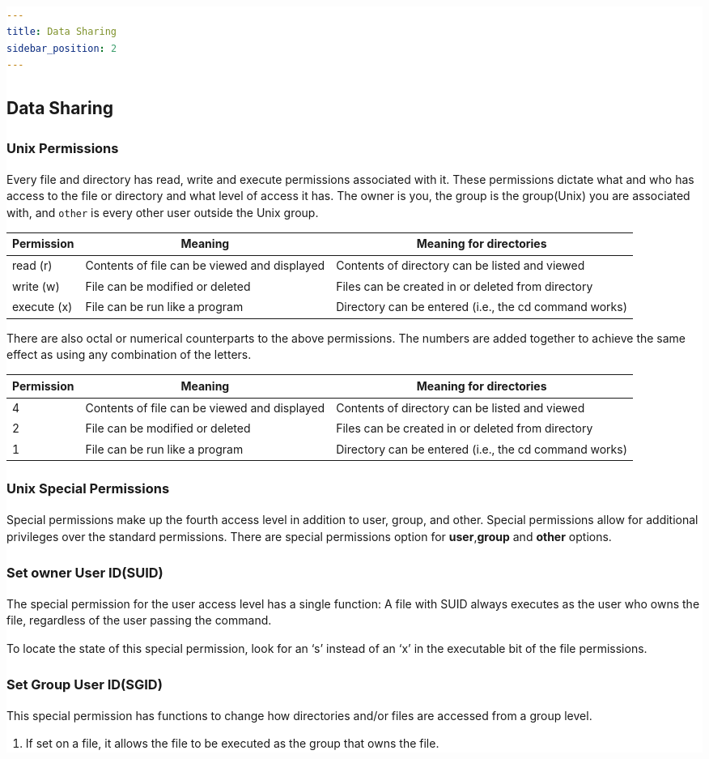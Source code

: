 ```yaml
---
title: Data Sharing
sidebar_position: 2
---
```



## Data Sharing
### Unix Permissions
Every file and directory has read, write and execute permissions associated with it. 
These permissions dictate what and who has access to the file or directory and what level of access it has. 
The owner is you, the group is the group(Unix) you are associated with, and `other` is every other user outside the Unix group. 

| Permission | Meaning | Meaning for directories | 
| -------------------- | ---------------- | ----------------- |
| read (r)	 | Contents of file can be viewed and displayed | Contents of directory can be listed and viewed|
| write (w) | File can be modified or deleted | Files can be created in or deleted from directory | 
| execute (x) | File can be run like a program | Directory can be entered (i.e., the cd command works) |

There are also octal or numerical counterparts to the above permissions. The numbers are added together to achieve the same effect as using any combination of the letters. 

| Permission | Meaning | Meaning for directories | 
| -------------------- | ---------------- | ----------------- |
| 4 | Contents of file can be viewed and displayed | Contents of directory can be listed and viewed|
| 2 | File can be modified or deleted | Files can be created in or deleted from directory | 
| 1 | File can be run like a program | Directory can be entered (i.e., the cd command works) |



### Unix Special Permissions
Special permissions make up the fourth access level in addition to user, group, and other. Special permissions allow for additional privileges over the standard permissions. There are special permissions option for **user**,**group** and **other** options. 


### Set owner User ID(SUID) 
The special permission for the user access level has a single function: A file with SUID always executes as the user who owns the file, regardless of the user passing the command.

To locate the state of this special permission, look for an ‘s’ instead of an ‘x’ in the executable bit of the file permissions.

### Set Group User ID(SGID) 
This special permission has functions to change how directories and/or files are accessed from a group level. 
1. If set on a file, it allows the file to be executed as the group that owns the file.
